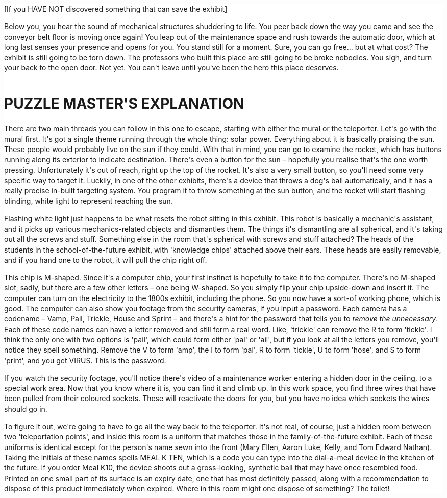 [If you HAVE NOT discovered something that can save the exhibit]

Below you, you hear the sound of mechanical structures shuddering to life. You peer back down the way you came and see the conveyor belt floor is moving once again! You leap out of the maintenance space and rush towards the automatic door, which at long last senses your presence and opens for you. You stand still for a moment. Sure, you can go free... but at what cost? The exhibit is still going to be torn down. The professors who built this place are still going to be broke nobodies. You sigh, and turn your back to the open door. Not yet. You can&#39;t leave until you&#39;ve been the hero this place deserves.

# PUZZLE MASTER&#39;S EXPLANATION

There are two main threads you can follow in this one to escape, starting with either the mural or the teleporter. Let&#39;s go with the mural first. It&#39;s got a single theme running through the whole thing: solar power. Everything about it is basically praising the sun. These people would probably live on the sun if they could. With that in mind, you can go to examine the rocket, which has buttons running along its exterior to indicate destination. There&#39;s even a button for the sun – hopefully you realise that&#39;s the one worth pressing. Unfortunately it&#39;s out of reach, right up the top of the rocket. It&#39;s also a very small button, so you&#39;ll need some very specific way to target it. Luckily, in one of the other exhibits, there&#39;s a device that throws a dog&#39;s ball automatically, and it has a really precise in-built targeting system. You program it to throw something at the sun button, and the rocket will start flashing blinding, white light to represent reaching the sun.

Flashing white light just happens to be what resets the robot sitting in this exhibit. This robot is basically a mechanic&#39;s assistant, and it picks up various mechanics-related objects and dismantles them. The things it&#39;s dismantling are all spherical, and it&#39;s taking out all the screws and stuff. Something else in the room that&#39;s spherical with screws and stuff attached? The heads of the students in the school-of-the-future exhibit, with &#39;knowledge chips&#39; attached above their ears. These heads are easily removable, and if you hand one to the robot, it will pull the chip right off.

This chip is M-shaped. Since it&#39;s a computer chip, your first instinct is hopefully to take it to the computer. There&#39;s no M-shaped slot, sadly, but there are a few other letters – one being W-shaped. So you simply flip your chip upside-down and insert it. The computer can turn on the electricity to the 1800s exhibit, including the phone. So you now have a sort-of working phone, which is good. The computer can also show you footage from the security cameras, if you input a password. Each camera has a codename – Vamp, Pail, Trickle, House and Sprint – and there&#39;s a hint for the password that tells you to _remove the unnecessary_. Each of these code names can have a letter removed and still form a real word. Like, &#39;trickle&#39; can remove the R to form &#39;tickle&#39;. I think the only one with two options is &#39;pail&#39;, which could form either &#39;pal&#39; or &#39;ail&#39;, but if you look at all the letters you remove, you&#39;ll notice they spell something. Remove the V to form &#39;amp&#39;, the I to form &#39;pal&#39;, R to form &#39;tickle&#39;, U to form &#39;hose&#39;, and S to form &#39;print&#39;, and you get VIRUS. This is the password.

If you watch the security footage, you&#39;ll notice there&#39;s video of a maintenance worker entering a hidden door in the ceiling, to a special work area. Now that you know where it is, you can find it and climb up. In this work space, you find three wires that have been pulled from their coloured sockets. These will reactivate the doors for you, but you have no idea which sockets the wires should go in.

To figure it out, we&#39;re going to have to go all the way back to the teleporter. It&#39;s not real, of course, just a hidden room between two &#39;teleportation points&#39;, and inside this room is a uniform that matches those in the family-of-the-future exhibit. Each of these uniforms is identical except for the person&#39;s name sewn into the front (Mary Ellen, Aaron Luke, Kelly, and Tom Edward Nathan). Taking the initials of these names spells MEAL K TEN, which is a code you can type into the dial-a-meal device in the kitchen of the future. If you order Meal K10, the device shoots out a gross-looking, synthetic ball that may have once resembled food. Printed on one small part of its surface is an expiry date, one that has most definitely passed, along with a recommendation to dispose of this product immediately when expired. Where in this room might one dispose of something? The toilet!
